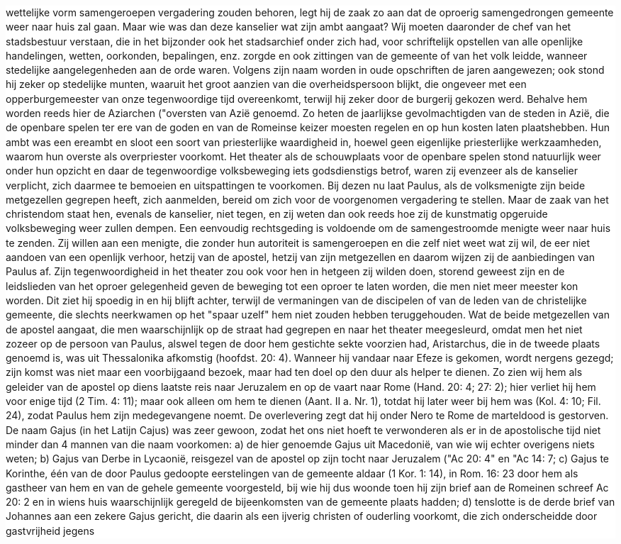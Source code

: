 wettelijke vorm samengeroepen vergadering zouden behoren, legt hij de zaak zo aan dat de oproerig samengedrongen gemeente weer naar huis zal gaan. Maar wie was dan deze kanselier wat zijn ambt aangaat? Wij moeten daaronder de chef van het stadsbestuur verstaan, die in het bijzonder ook het stadsarchief onder zich had, voor schriftelijk opstellen van alle openlijke handelingen, wetten, oorkonden, bepalingen, enz. zorgde en ook zittingen van de gemeente of van het volk leidde, wanneer stedelijke aangelegenheden aan de orde waren. Volgens zijn naam worden in oude opschriften de jaren aangewezen; ook stond hij zeker op stedelijke munten, waaruit het groot aanzien van die overheidspersoon blijkt, die ongeveer met een opperburgemeester van onze tegenwoordige tijd overeenkomt, terwijl hij zeker door de burgerij gekozen werd. Behalve hem worden reeds hier de Aziarchen ("oversten van Azië genoemd. Zo heten de jaarlijkse gevolmachtigden van de steden in Azië, die de openbare spelen ter ere van de goden en van de Romeinse keizer moesten regelen en op hun kosten laten plaatshebben. Hun ambt was een ereambt en sloot een soort van priesterlijke waardigheid in, hoewel geen eigenlijke priesterlijke werkzaamheden, waarom hun overste als overpriester voorkomt. Het theater als de schouwplaats voor de openbare spelen stond natuurlijk weer onder hun opzicht en daar de tegenwoordige volksbeweging iets godsdienstigs betrof, waren zij evenzeer als de kanselier verplicht, zich daarmee te bemoeien en uitspattingen te voorkomen. Bij dezen nu laat Paulus, als de volksmenigte zijn beide metgezellen gegrepen heeft, zich aanmelden, bereid om zich voor de voorgenomen vergadering te stellen. Maar de zaak van het christendom staat hen, evenals de kanselier, niet tegen, en zij weten dan ook reeds hoe zij de kunstmatig opgeruide volksbeweging weer zullen dempen. Een eenvoudig rechtsgeding is voldoende om de samengestroomde menigte weer naar huis te zenden. Zij willen aan een menigte, die zonder hun autoriteit is samengeroepen en die zelf niet weet wat zij wil, de eer niet aandoen van een openlijk verhoor, hetzij van de apostel, hetzij van zijn metgezellen en daarom wijzen zij de aanbiedingen van Paulus af. Zijn tegenwoordigheid in het theater zou ook voor hen in hetgeen zij wilden doen, storend geweest zijn en de leidslieden van het oproer gelegenheid geven de beweging tot een oproer te laten worden, die men niet meer meester kon worden. Dit ziet hij spoedig in en hij blijft achter, terwijl de vermaningen van de discipelen of van de leden van de christelijke gemeente, die slechts neerkwamen op het "spaar uzelf" hem niet zouden hebben teruggehouden. Wat de beide metgezellen van de apostel aangaat, die men waarschijnlijk op de straat had gegrepen en naar het theater meegesleurd, omdat men het niet zozeer op de persoon van Paulus, alswel tegen de door hem gestichte sekte voorzien had, Aristarchus, die in de tweede plaats genoemd is, was uit Thessalonika afkomstig (hoofdst. 20: 4). Wanneer hij vandaar naar Efeze is gekomen, wordt nergens gezegd; zijn komst was niet maar een voorbijgaand bezoek, maar had ten doel op den duur als helper te dienen. Zo zien wij hem als geleider van de apostel op diens laatste reis naar Jeruzalem en op de vaart naar Rome (Hand. 20: 4; 27: 2); hier verliet hij hem voor enige tijd (2 Tim. 4: 11); maar ook alleen om hem te dienen (Aant. II a. Nr. 1), totdat hij later weer bij hem was (Kol. 4: 10; Fil. 24), zodat Paulus hem zijn medegevangene noemt. De overlevering zegt dat hij onder Nero te Rome de marteldood is gestorven. De naam Gajus (in het Latijn Cajus) was zeer gewoon, zodat het ons niet hoeft te verwonderen als er in de apostolische tijd niet minder dan 4 mannen van die naam voorkomen: a) de hier genoemde Gajus uit Macedonië, van wie wij echter overigens niets weten; b) Gajus van Derbe in Lycaonië, reisgezel van de apostel op zijn tocht naar Jeruzalem ("Ac 20: 4" en "Ac 14: 7; c) Gajus te Korinthe, één van de door Paulus gedoopte eerstelingen van de gemeente aldaar (1 Kor. 1: 14), in Rom. 16: 23 door hem als gastheer van hem en van de gehele gemeente voorgesteld, bij wie hij dus woonde toen hij zijn brief aan de Romeinen schreef Ac 20: 2 en in wiens huis waarschijnlijk geregeld de bijeenkomsten van de gemeente plaats hadden; d) tenslotte is de derde brief van Johannes aan een zekere Gajus gericht, die daarin als een ijverig christen of ouderling voorkomt, die zich onderscheidde door gastvrijheid jegens
